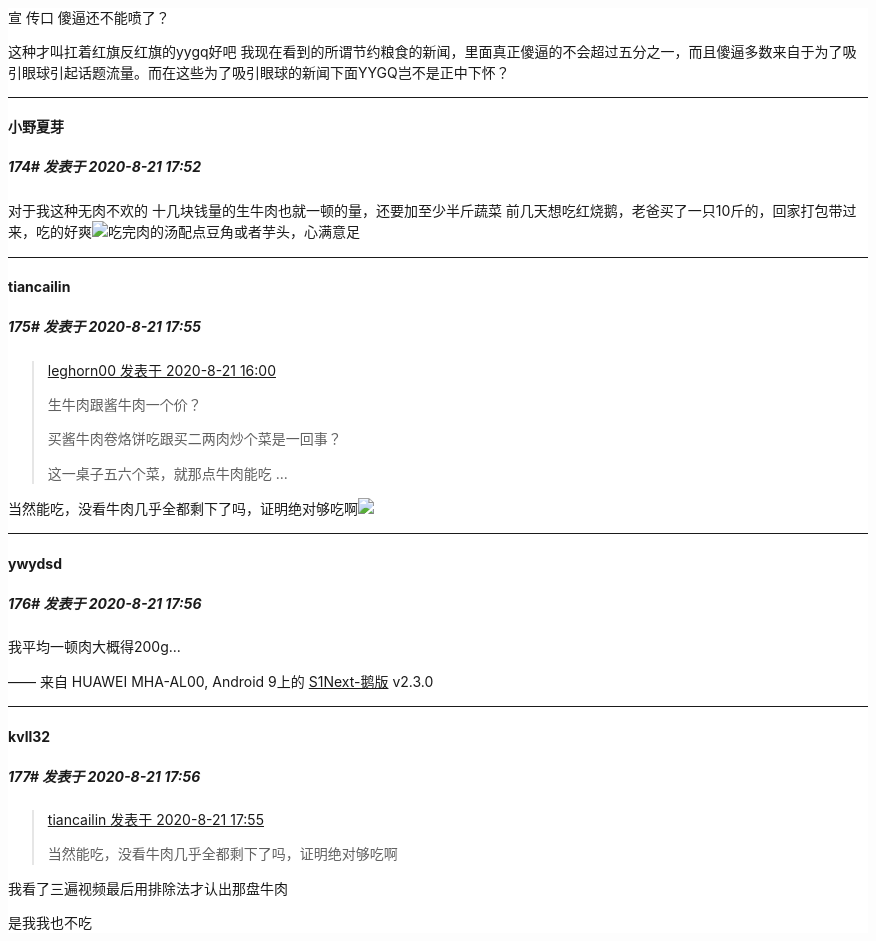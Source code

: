 宣 传口 傻逼还不能喷了？

这种才叫扛着红旗反红旗的yygq好吧</blockquote>
我现在看到的所谓节约粮食的新闻，里面真正傻逼的不会超过五分之一，而且傻逼多数来自于为了吸引眼球引起话题流量。而在这些为了吸引眼球的新闻下面YYGQ岂不是正中下怀？


-----

####  小野夏芽  
##### 174#       发表于 2020-8-21 17:52


对于我这种无肉不欢的
十几块钱量的生牛肉也就一顿的量，还要加至少半斤蔬菜
前几天想吃红烧鹅，老爸买了一只10斤的，回家打包带过来，吃的好爽<img src="https://static.saraba1st.com/image/smiley/face2017/047.png" referrerpolicy="no-referrer">吃完肉的汤配点豆角或者芋头，心满意足


-----

####  tiancailin  
##### 175#       发表于 2020-8-21 17:55


<blockquote><a href="httphttps://bbs.saraba1st.com/2b/forum.php?mod=redirect&amp;goto=findpost&amp;pid=48507031&amp;ptid=1955841" target="_blank">leghorn00 发表于 2020-8-21 16:00</a>

生牛肉跟酱牛肉一个价？

买酱牛肉卷烙饼吃跟买二两肉炒个菜是一回事？

这一桌子五六个菜，就那点牛肉能吃 ...</blockquote>
当然能吃，没看牛肉几乎全都剩下了吗，证明绝对够吃啊<img src="https://static.saraba1st.com/image/smiley/face2017/049.png" referrerpolicy="no-referrer">


-----

####  ywydsd  
##### 176#       发表于 2020-8-21 17:56


我平均一顿肉大概得200g...

—— 来自 HUAWEI MHA-AL00, Android 9上的 [S1Next-鹅版](https://github.com/ykrank/S1-Next/releases) v2.3.0


-----

####  kvll32  
##### 177#       发表于 2020-8-21 17:56


<blockquote><a href="httphttps://bbs.saraba1st.com/2b/forum.php?mod=redirect&amp;goto=findpost&amp;pid=48508192&amp;ptid=1955841" target="_blank">tiancailin 发表于 2020-8-21 17:55</a>

当然能吃，没看牛肉几乎全都剩下了吗，证明绝对够吃啊</blockquote>
我看了三遍视频最后用排除法才认出那盘牛肉

是我我也不吃
